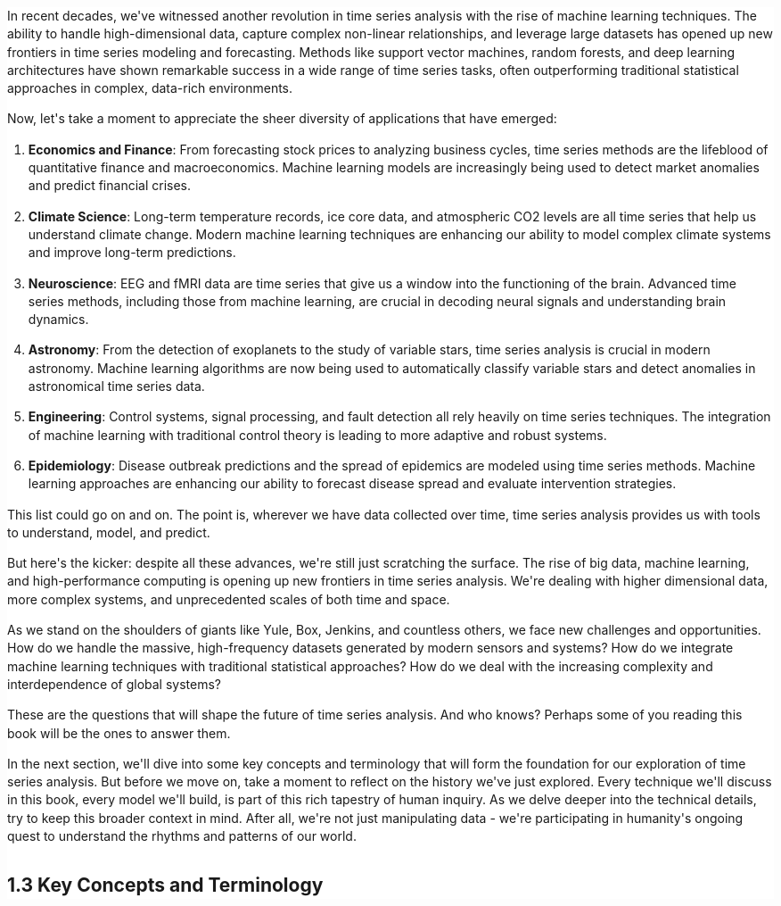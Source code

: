 In recent decades, we've witnessed another revolution in time series analysis with the rise of machine learning techniques. The ability to handle high-dimensional data, capture complex non-linear relationships, and leverage large datasets has opened up new frontiers in time series modeling and forecasting. Methods like support vector machines, random forests, and deep learning architectures have shown remarkable success in a wide range of time series tasks, often outperforming traditional statistical approaches in complex, data-rich environments.

Now, let's take a moment to appreciate the sheer diversity of applications that have emerged:

1. **Economics and Finance**: From forecasting stock prices to analyzing business cycles, time series methods are the lifeblood of quantitative finance and macroeconomics. Machine learning models are increasingly being used to detect market anomalies and predict financial crises.

2. **Climate Science**: Long-term temperature records, ice core data, and atmospheric CO2 levels are all time series that help us understand climate change. Modern machine learning techniques are enhancing our ability to model complex climate systems and improve long-term predictions.

3. **Neuroscience**: EEG and fMRI data are time series that give us a window into the functioning of the brain. Advanced time series methods, including those from machine learning, are crucial in decoding neural signals and understanding brain dynamics.

4. **Astronomy**: From the detection of exoplanets to the study of variable stars, time series analysis is crucial in modern astronomy. Machine learning algorithms are now being used to automatically classify variable stars and detect anomalies in astronomical time series data.

5. **Engineering**: Control systems, signal processing, and fault detection all rely heavily on time series techniques. The integration of machine learning with traditional control theory is leading to more adaptive and robust systems.

6. **Epidemiology**: Disease outbreak predictions and the spread of epidemics are modeled using time series methods. Machine learning approaches are enhancing our ability to forecast disease spread and evaluate intervention strategies.

This list could go on and on. The point is, wherever we have data collected over time, time series analysis provides us with tools to understand, model, and predict.

But here's the kicker: despite all these advances, we're still just scratching the surface. The rise of big data, machine learning, and high-performance computing is opening up new frontiers in time series analysis. We're dealing with higher dimensional data, more complex systems, and unprecedented scales of both time and space.

As we stand on the shoulders of giants like Yule, Box, Jenkins, and countless others, we face new challenges and opportunities. How do we handle the massive, high-frequency datasets generated by modern sensors and systems? How do we integrate machine learning techniques with traditional statistical approaches? How do we deal with the increasing complexity and interdependence of global systems?

These are the questions that will shape the future of time series analysis. And who knows? Perhaps some of you reading this book will be the ones to answer them.

In the next section, we'll dive into some key concepts and terminology that will form the foundation for our exploration of time series analysis. But before we move on, take a moment to reflect on the history we've just explored. Every technique we'll discuss in this book, every model we'll build, is part of this rich tapestry of human inquiry. As we delve deeper into the technical details, try to keep this broader context in mind. After all, we're not just manipulating data - we're participating in humanity's ongoing quest to understand the rhythms and patterns of our world.

## 1.3 Key Concepts and Terminology
